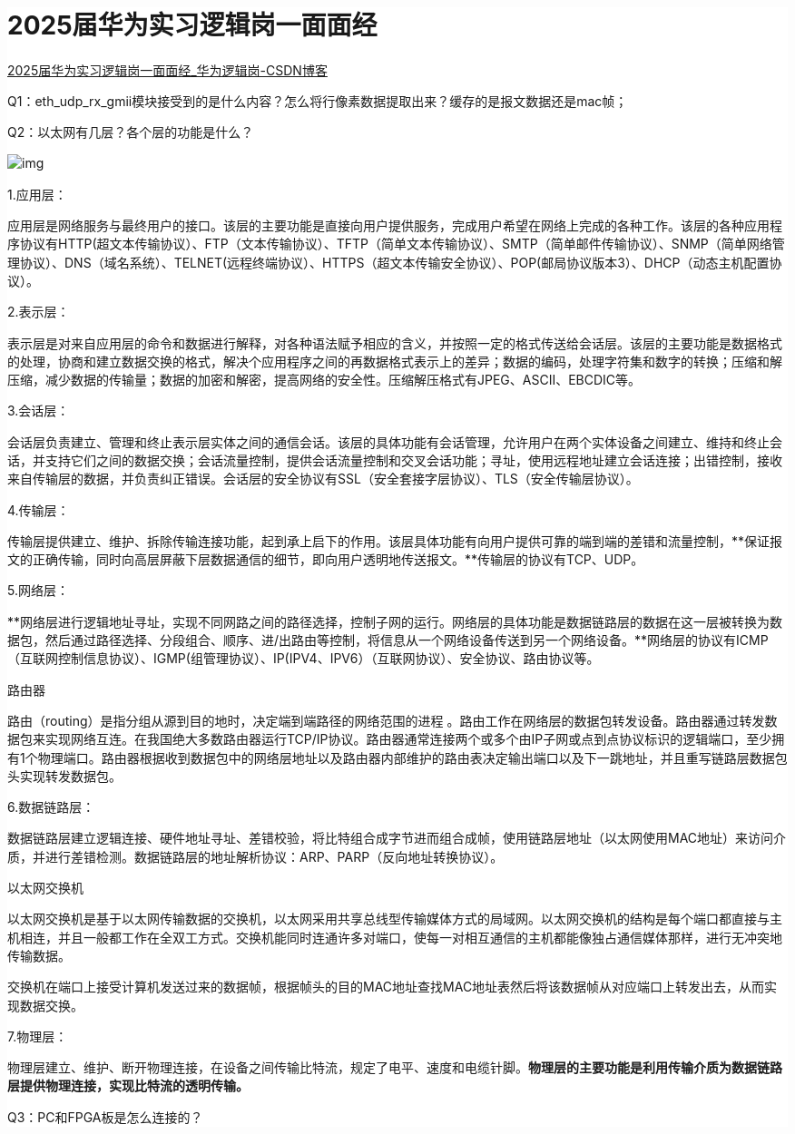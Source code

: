 # 2025届华为实习逻辑岗一面面经

[2025届华为实习逻辑岗一面面经_华为逻辑岗-CSDN博客](https://blog.csdn.net/clear_lqy/article/details/138852201)

Q1：eth_udp_rx_gmii模块接受到的是什么内容？怎么将行像素数据提取出来？缓存的是报文数据还是mac帧；

Q2：以太网有几层？各个层的功能是什么？

![img](https://i-blog.csdnimg.cn/blog_migrate/3578eb1e998556c62755b613010bd263.png)

1.应用层：

应用层是网络服务与最终用户的接口。该层的主要功能是直接向用户提供服务，完成用户希望在网络上完成的各种工作。该层的各种应用程序协议有HTTP(超文本传输协议）、FTP（文本传输协议）、TFTP（简单文本传输协议）、SMTP（简单邮件传输协议）、SNMP（简单网络管理协议）、DNS（域名系统）、TELNET(远程终端协议）、HTTPS（超文本传输安全协议）、POP(邮局协议版本3）、DHCP（动态主机配置协议）。

2.表示层：

表示层是对来自应用层的命令和数据进行解释，对各种语法赋予相应的含义，并按照一定的格式传送给会话层。该层的主要功能是数据格式的处理，协商和建立数据交换的格式，解决个应用程序之间的再数据格式表示上的差异；数据的编码，处理字符集和数字的转换；压缩和解压缩，减少数据的传输量；数据的加密和解密，提高网络的安全性。压缩解压格式有JPEG、ASCII、EBCDIC等。

3.会话层：

会话层负责建立、管理和终止表示层实体之间的通信会话。该层的具体功能有会话管理，允许用户在两个实体设备之间建立、维持和终止会话，并支持它们之间的数据交换；会话流量控制，提供会话流量控制和交叉会话功能；寻址，使用远程地址建立会话连接；出错控制，接收来自传输层的数据，并负责纠正错误。会话层的安全协议有SSL（安全套接字层协议）、TLS（安全传输层协议）。

4.传输层：

传输层提供建立、维护、拆除传输连接功能，起到承上启下的作用。该层具体功能有向用户提供可靠的端到端的差错和流量控制，**保证报文的正确传输，同时向高层屏蔽下层数据通信的细节，即向用户透明地传送报文。**传输层的协议有TCP、UDP。

5.网络层：

**网络层进行逻辑地址寻址，实现不同网路之间的路径选择，控制子网的运行。网络层的具体功能是数据链路层的数据在这一层被转换为数据包，然后通过路径选择、分段组合、顺序、进/出路由等控制，将信息从一个网络设备传送到另一个网络设备。**网络层的协议有ICMP（互联网控制信息协议）、IGMP(组管理协议）、IP(IPV4、IPV6）（互联网协议）、安全协议、路由协议等。

路由器

路由（routing）是指分组从源到目的地时，决定端到端路径的网络范围的进程 。路由工作在网络层的数据包转发设备。路由器通过转发数据包来实现网络互连。在我国绝大多数路由器运行TCP/IP协议。路由器通常连接两个或多个由IP子网或点到点协议标识的逻辑端口，至少拥有1个物理端口。路由器根据收到数据包中的网络层地址以及路由器内部维护的路由表决定输出端口以及下一跳地址，并且重写链路层数据包头实现转发数据包。

6.数据链路层：

数据链路层建立逻辑连接、硬件地址寻址、差错校验，将比特组合成字节进而组合成帧，使用链路层地址（以太网使用MAC地址）来访问介质，并进行差错检测。数据链路层的地址解析协议：ARP、PARP（反向地址转换协议）。

以太网交换机

以太网交换机是基于以太网传输数据的交换机，以太网采用共享总线型传输媒体方式的局域网。以太网交换机的结构是每个端口都直接与主机相连，并且一般都工作在全双工方式。交换机能同时连通许多对端口，使每一对相互通信的主机都能像独占通信媒体那样，进行无冲突地传输数据。

交换机在端口上接受计算机发送过来的数据帧，根据帧头的目的MAC地址查找MAC地址表然后将该数据帧从对应端口上转发出去，从而实现数据交换。

7.物理层：

物理层建立、维护、断开物理连接，在设备之间传输比特流，规定了电平、速度和电缆针脚。**物理层的主要功能是利用传输介质为数据链路层提供物理连接，实现比特流的透明传输。**

Q3：PC和FPGA板是怎么连接的？

